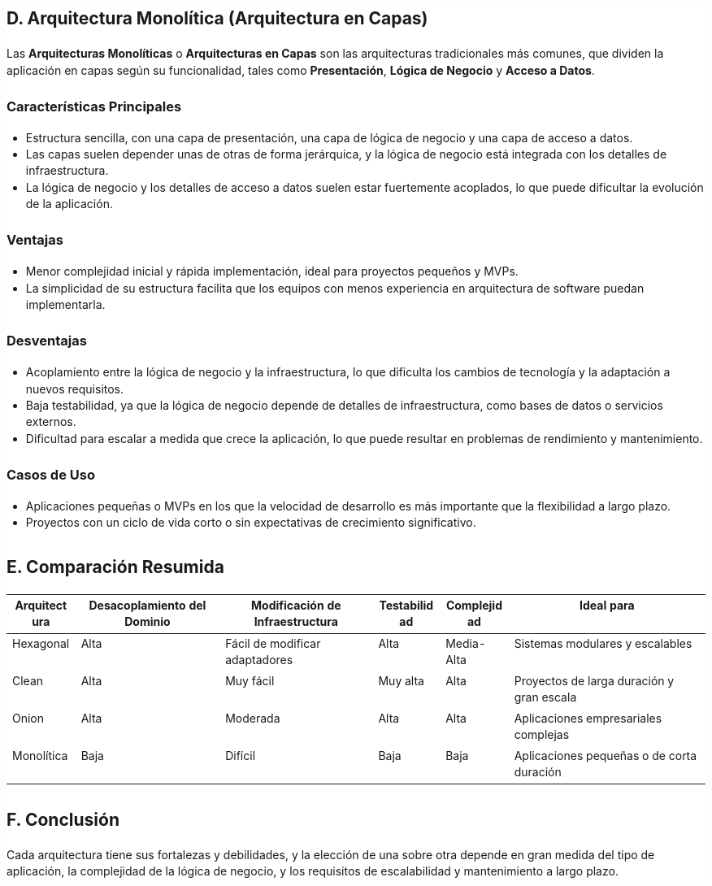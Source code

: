 ## D. Arquitectura Monolítica (Arquitectura en Capas)

Las **Arquitecturas Monolíticas** o **Arquitecturas en Capas** son las arquitecturas tradicionales más comunes, que dividen la aplicación en capas según su funcionalidad, tales como **Presentación**, **Lógica de Negocio** y **Acceso a Datos**.

### Características Principales
- Estructura sencilla, con una capa de presentación, una capa de lógica de negocio y una capa de acceso a datos.
- Las capas suelen depender unas de otras de forma jerárquica, y la lógica de negocio está integrada con los detalles de infraestructura.
- La lógica de negocio y los detalles de acceso a datos suelen estar fuertemente acoplados, lo que puede dificultar la evolución de la aplicación.

### Ventajas
- Menor complejidad inicial y rápida implementación, ideal para proyectos pequeños y MVPs.
- La simplicidad de su estructura facilita que los equipos con menos experiencia en arquitectura de software puedan implementarla.

### Desventajas
- Acoplamiento entre la lógica de negocio y la infraestructura, lo que dificulta los cambios de tecnología y la adaptación a nuevos requisitos.
- Baja testabilidad, ya que la lógica de negocio depende de detalles de infraestructura, como bases de datos o servicios externos.
- Dificultad para escalar a medida que crece la aplicación, lo que puede resultar en problemas de rendimiento y mantenimiento.

### Casos de Uso
- Aplicaciones pequeñas o MVPs en los que la velocidad de desarrollo es más importante que la flexibilidad a largo plazo.
- Proyectos con un ciclo de vida corto o sin expectativas de crecimiento significativo.

## E. Comparación Resumida

| Arquitectura        | Desacoplamiento del Dominio | Modificación de Infraestructura | Testabilidad  | Complejidad | Ideal para        |
|---------------------|-----------------------------|---------------------------------|---------------|-------------|-------------------|
| Hexagonal           | Alta                        | Fácil de modificar adaptadores  | Alta          | Media-Alta  | Sistemas modulares y escalables |
| Clean               | Alta                        | Muy fácil                       | Muy alta      | Alta        | Proyectos de larga duración y gran escala |
| Onion               | Alta                        | Moderada                        | Alta          | Alta        | Aplicaciones empresariales complejas |
| Monolítica          | Baja                        | Difícil                         | Baja          | Baja        | Aplicaciones pequeñas o de corta duración |

## F. Conclusión

Cada arquitectura tiene sus fortalezas y debilidades, y la elección de una sobre otra depende en gran medida del tipo de aplicación, la complejidad de la lógica de negocio, y los requisitos de escalabilidad y mantenimiento a largo plazo.

